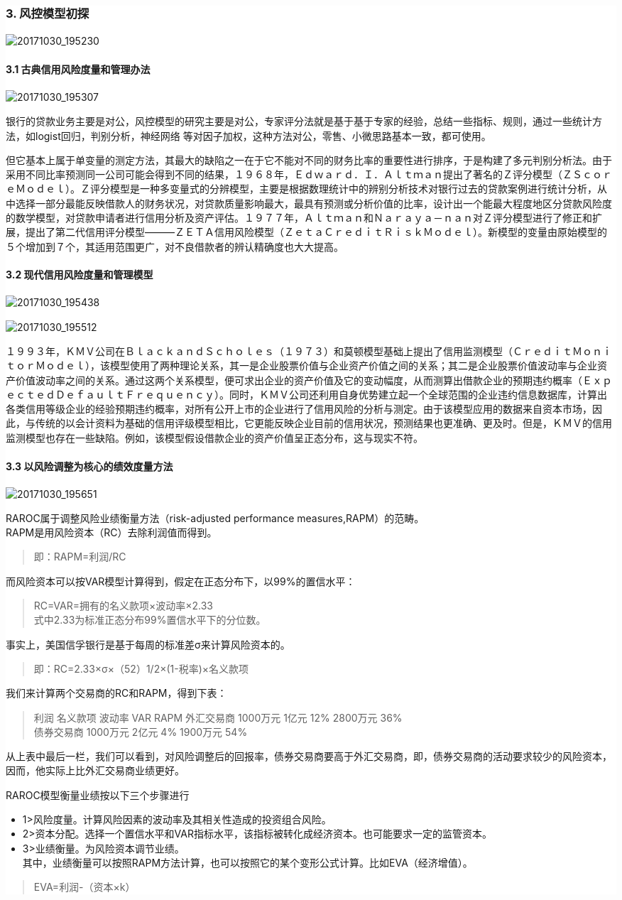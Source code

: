 ### 3. 风控模型初探

![20171030_195230](http://wechat.lixf.cn/img/2017/20171030_195230.png)  

#### 3.1 古典信用风险度量和管理办法

![20171030_195307](http://wechat.lixf.cn/img/2017/20171030_195307.png)  

银行的贷款业务主要是对公，风控模型的研究主要是对公，专家评分法就是基于基于专家的经验，总结一些指标、规则，通过一些统计方法，如logist回归，判别分析，神经网络 等对因子加权，这种方法对公，零售、小微思路基本一致，都可使用。  

但它基本上属于单变量的测定方法，其最大的缺陷之一在于它不能对不同的财务比率的重要性进行排序，于是构建了多元判别分析法。由于采用不同比率预测同一公司可能会得到不同的结果，１９６８年，Ｅｄｗａｒｄ．Ｉ．Ａｌｔｍａｎ提出了著名的Ｚ评分模型（ＺＳｃｏｒｅＭｏｄｅｌ）。Ｚ评分模型是一种多变量式的分辨模型，主要是根据数理统计中的辨别分析技术对银行过去的贷款案例进行统计分析，从中选择一部分最能反映借款人的财务状况，对贷款质量影响最大，最具有预测或分析价值的比率，设计出一个能最大程度地区分贷款风险度的数学模型，对贷款申请者进行信用分析及资产评估。１９７７年，Ａｌｔｍａｎ和Ｎａｒａｙａ－ｎａｎ对Ｚ评分模型进行了修正和扩展，提出了第二代信用评分模型———ＺＥＴＡ信用风险模型（ＺｅｔａＣｒｅｄｉｔＲｉｓｋＭｏｄｅｌ）。新模型的变量由原始模型的５个增加到７个，其适用范围更广，对不良借款者的辨认精确度也大大提高。  

#### 3.2 现代信用风险度量和管理模型

![20171030_195438](http://wechat.lixf.cn/img/2017/20171030_195438.png)  

![20171030_195512](http://wechat.lixf.cn/img/2017/20171030_195512.png)  

１９９３年，ＫＭＶ公司在ＢｌａｃｋａｎｄＳｃｈｏｌｅｓ（１９７３）和莫顿模型基础上提出了信用监测模型（ＣｒｅｄｉｔＭｏｎｉｔｏｒＭｏｄｅｌ），该模型使用了两种理论关系，其一是企业股票价值与企业资产价值之间的关系；其二是企业股票价值波动率与企业资产价值波动率之间的关系。通过这两个关系模型，便可求出企业的资产价值及它的变动幅度，从而测算出借款企业的预期违约概率（ＥｘｐｅｃｔｅｄＤｅｆａｕｌｔＦｒｅｑｕｅｎｃｙ）。同时，ＫＭＶ公司还利用自身优势建立起一个全球范围的企业违约信息数据库，计算出各类信用等级企业的经验预期违约概率，对所有公开上市的企业进行了信用风险的分析与测定。由于该模型应用的数据来自资本市场，因此，与传统的以会计资料为基础的信用评级模型相比，它更能反映企业目前的信用状况，预测结果也更准确、更及时。但是，ＫＭＶ的信用监测模型也存在一些缺陷。例如，该模型假设借款企业的资产价值呈正态分布，这与现实不符。  

#### 3.3 以风险调整为核心的绩效度量方法

![20171030_195651](http://wechat.lixf.cn/img/2017/20171030_195651.png)  

RAROC属于调整风险业绩衡量方法（risk-adjusted performance measures,RAPM）的范畴。  
RAPM是用风险资本（RC）去除利润值而得到。  
> 即：RAPM=利润/RC

而风险资本可以按VAR模型计算得到，假定在正态分布下，以99%的置信水平：  

> RC=VAR=拥有的名义款项×波动率×2.33  
式中2.33为标准正态分布99%置信水平下的分位数。

事实上，美国信孚银行是基于每周的标准差σ来计算风险资本的。  
> 即：RC=2.33×σ×（52）1/2×(1-税率)×名义款项

我们来计算两个交易商的RC和RAPM，得到下表：
> 利润 名义款项 波动率 VAR RAPM
外汇交易商 1000万元 1亿元 12% 2800万元 36%  
债券交易商 1000万元 2亿元 4% 1900万元 54%  

从上表中最后一栏，我们可以看到，对风险调整后的回报率，债券交易商要高于外汇交易商，即，债券交易商的活动要求较少的风险资本，因而，他实际上比外汇交易商业绩更好。  

RAROC模型衡量业绩按以下三个步骤进行
- 1>风险度量。计算风险因素的波动率及其相关性造成的投资组合风险。
- 2>资本分配。选择一个置信水平和VAR指标水平，该指标被转化成经济资本。也可能要求一定的监管资本。
- 3>业绩衡量。为风险资本调节业绩。  
其中，业绩衡量可以按照RAPM方法计算，也可以按照它的某个变形公式计算。比如EVA（经济增值）。  
> EVA=利润-（资本×k）
